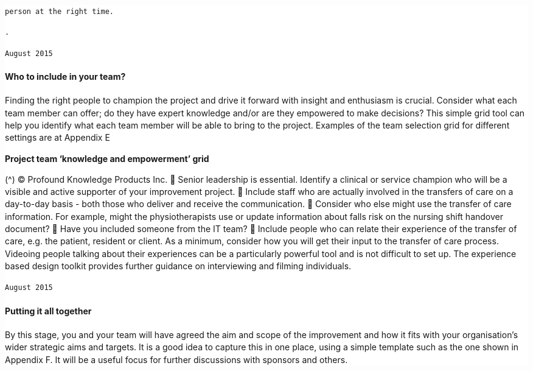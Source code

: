 ```
person at the right time.
```
```
.
```

```
August 2015
```
#### Who to include in your team?

Finding the right people to champion the project and drive it forward with insight and enthusiasm is crucial. Consider what each
team member can offer; do they have expert knowledge and/or are they empowered to make decisions? This simple grid tool can
help you identify what each team member will be able to bring to the project. Examples of the team selection grid for different
settings are at Appendix E

**Project team ‘knowledge and empowerment’ grid**

(^) © Profound Knowledge Products Inc.
 Senior leadership is essential. Identify a clinical or
service champion who will be a visible and active
supporter of your improvement project.
 Include staff who are actually involved in the transfers
of care on a day-to-day basis - both those who deliver
and receive the communication.
 Consider who else might use the transfer of care
information. For example, might the physiotherapists
use or update information about falls risk on the
nursing shift handover document?
 Have you included someone from the IT team?
 Include people who can relate their experience of the
transfer of care, e.g. the patient, resident or client. As a
minimum, consider how you will get their input to the
transfer of care process. Videoing people talking about
their experiences can be a particularly powerful tool
and is not difficult to set up. The experience based
design toolkit provides further guidance on interviewing
and filming individuals.


```
August 2015
```
#### Putting it all together

By this stage, you and your team will have agreed the aim and scope of the improvement and how it fits with
your organisation’s wider strategic aims and targets. It is a good idea to capture this in one place, using a
simple template such as the one shown in Appendix F. It will be a useful focus for further discussions with
sponsors and others.
